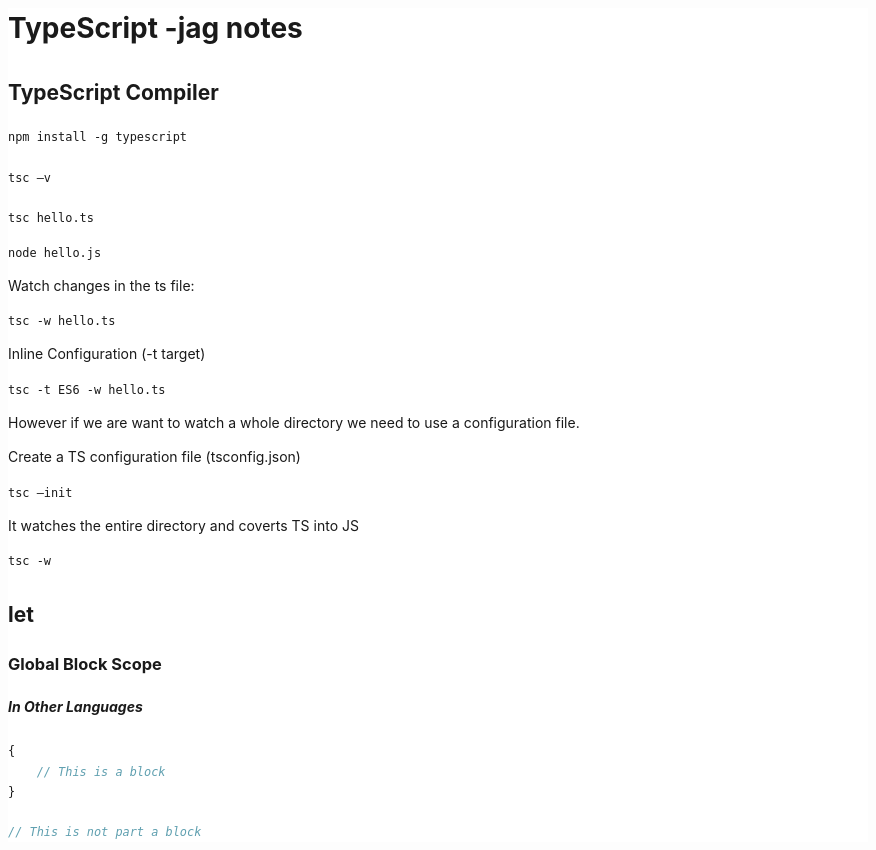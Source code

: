 

# TypeScript -jag notes
  


## TypeScript Compiler

``` 
npm install -g typescript

tsc –v

tsc hello.ts
``` 

``` 
node hello.js
``` 


Watch changes in the ts file:
``` 
tsc -w hello.ts
``` 

Inline Configuration (-t target)
``` 
tsc -t ES6 -w hello.ts
``` 

However if we are want to watch a whole directory we need to use a configuration file.

Create a TS configuration file (tsconfig.json)
``` 
tsc —init
``` 


It watches the entire directory and coverts TS into JS
``` 
tsc -w
``` 


## let


### Global Block Scope

##### In Other Languages
```typescript
{
    // This is a block
}

// This is not part a block
```
